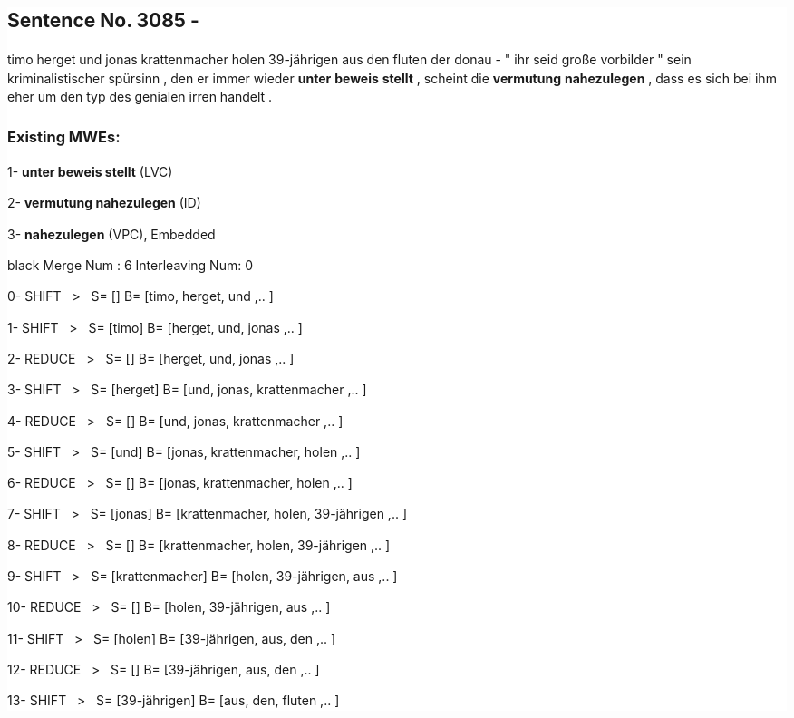 ## Sentence No. 3085 - 
timo herget und jonas krattenmacher holen 39-jährigen aus den fluten der donau - " ihr seid große vorbilder " sein kriminalistischer spürsinn , den er immer wieder **unter** **beweis** **stellt** , scheint die **vermutung** **nahezulegen** , dass es sich bei ihm eher um den typ des genialen irren handelt . 
### Existing MWEs: 
1- **unter beweis stellt** (LVC)

2- **vermutung nahezulegen** (ID)

3- **nahezulegen** (VPC), Embedded 

black Merge Num : 6 Interleaving Num: 0


0- SHIFT&nbsp;&nbsp;&nbsp;>&nbsp;&nbsp;&nbsp;S= []   B= [timo, herget, und ,.. ]



1- SHIFT&nbsp;&nbsp;&nbsp;>&nbsp;&nbsp;&nbsp;S= [timo]   B= [herget, und, jonas ,.. ]



2- REDUCE&nbsp;&nbsp;&nbsp;>&nbsp;&nbsp;&nbsp;S= []   B= [herget, und, jonas ,.. ]



3- SHIFT&nbsp;&nbsp;&nbsp;>&nbsp;&nbsp;&nbsp;S= [herget]   B= [und, jonas, krattenmacher ,.. ]



4- REDUCE&nbsp;&nbsp;&nbsp;>&nbsp;&nbsp;&nbsp;S= []   B= [und, jonas, krattenmacher ,.. ]



5- SHIFT&nbsp;&nbsp;&nbsp;>&nbsp;&nbsp;&nbsp;S= [und]   B= [jonas, krattenmacher, holen ,.. ]



6- REDUCE&nbsp;&nbsp;&nbsp;>&nbsp;&nbsp;&nbsp;S= []   B= [jonas, krattenmacher, holen ,.. ]



7- SHIFT&nbsp;&nbsp;&nbsp;>&nbsp;&nbsp;&nbsp;S= [jonas]   B= [krattenmacher, holen, 39-jährigen ,.. ]



8- REDUCE&nbsp;&nbsp;&nbsp;>&nbsp;&nbsp;&nbsp;S= []   B= [krattenmacher, holen, 39-jährigen ,.. ]



9- SHIFT&nbsp;&nbsp;&nbsp;>&nbsp;&nbsp;&nbsp;S= [krattenmacher]   B= [holen, 39-jährigen, aus ,.. ]



10- REDUCE&nbsp;&nbsp;&nbsp;>&nbsp;&nbsp;&nbsp;S= []   B= [holen, 39-jährigen, aus ,.. ]



11- SHIFT&nbsp;&nbsp;&nbsp;>&nbsp;&nbsp;&nbsp;S= [holen]   B= [39-jährigen, aus, den ,.. ]



12- REDUCE&nbsp;&nbsp;&nbsp;>&nbsp;&nbsp;&nbsp;S= []   B= [39-jährigen, aus, den ,.. ]



13- SHIFT&nbsp;&nbsp;&nbsp;>&nbsp;&nbsp;&nbsp;S= [39-jährigen]   B= [aus, den, fluten ,.. ]

